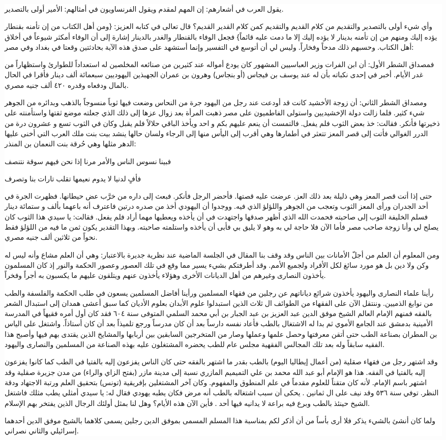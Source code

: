  يقول العرب في أشعارهم: إن المهم لمقدم ويقول الفرنساويون في أمثالهم: الأمير أولى بالتصدير. 

 وأي شيء أولى بالتصدير والتقديم من كلام القديم والتقديم كمن كلام القدير القديم؟ قال   تعالى في كتابه العزيز: {ومن أهل الكتاب من إن تأمنه بقنطار يؤده إليك ومنهم من إن تأمنه بدينار لا يؤده إليك إلا ما دمت عليه قائماً} فجعل الوفاء بالقنطار والغدر بالدينار إشارة إلى أن الوفاء أمكثر شيوعاً في أخلاق أهل الكتاب. وحسبهم ذلك مدحاً وفخاراً. وليس لي أن أتوسع في التفسير وإنما أستشهد على صدق هذه الآية بحادثتين وقعتا في بغداد وفي مصر: 

 فمصداق الشطر الأول: أن ابن الفرات وزير العباسيين المشهور كان يودع أمواله عند كثيرين من صنائعه المخلصين له استعداداً للطوارئ واستظهاراً من غدر الأيام. أخبر في  إحدى  نكباته بأن له عند يوسف بن فيجاس (أو بنجاس) وهرون بن عمران الجهبذين اليهوديين  سبعمائة  ألف  دينار فأقرا في الحال بالمال ودفعاه وقدره  ٤٢٠  ألف  جنيه مصري. 

 ومصداق الشطر الثاني: أن زوجة الأخشيد كانت قد أودعت عند رجل من اليهود جرة من النحاس وضعت فيها ثوباً منسوجاً بالذهب وبدائره من الجوهر شيء كثير. فلما زالت دولة الإخشيديين واستولى الفاطميون على مصر ذهبت المرأة بعد زوال عزها إلى ذلك الذي جعلته موضع ثقتها واستأمنته على ذخيرتها فأنكر. فقالت: خذ بعض الثوب فلم يفعل. فالتمست أن ينعم عليهم بكم و  احد  ويأخذ الباقي حلالاً فلم يقبل وكان في الثوب  تسع  و  عشرون  درة من الدرر الغوالي فأتت إلى قصر المعز تتعثر في أطمارها وهي أقرب إلى اليأس منها إلى الرجاء ولسان حالها ينشد بيت بنت ملك العرب التي أخنى عليها الدهر مثلها وهي حُرقة بنت النعمان بن المنذر: 

 فبينا نسوس الناس والأمر مرنا   إذا نحن فيهم سوقة نتنصف  

 فأفٍ لدنيا لا يدوم نعيمها   تقلب تارات بنا وتصرف  

 حتى إذا أتت قصر المعز وهي ذليلة بعد ذلك العز. عرضت عليه قصتها. فأحضر الرجل فأنكر. فبعث إلى داره من خرَّب عض حيطانها. فظهرت الجرة في  أحد  الجدران   ورأى المعز الثوب وتعجب من الجوهر واللؤلؤ الذي فيه. ووجدوا أن اليهودي أخذ من صدره درتين فاعترف أنه باعهما بألف و  ستمائة  دينار فسلم الخليفة الثوب إلى صاحبته فحمدت الله الذي أظهر صدقها واجتهدت في أن يأخذه ويعطيها مهما أراد فلم يفعل. فقالت: يا سيدي هذا الثوب كان يصلح لي وأنا زوجة صاحب مصر فأما الآن فلا حاجة لي به وهو لا يليق   بي فأبى أن يأخذه واستلمته صاحبته. وبهذا التقدير يكون ثمن ما فيه من اللؤلؤ فقط نحواً من  ثلاثين  ألف  جنيه مصري. 

 ومن المعلوم أن العلم من أجلّ الأمانات بين الناس وقد وقف بنا المقال في الجلسة الماضية عند نظرية جديرة بالاعتبار: وهي أن العلم مشاع وأنه ليس له وكن ولا دين بل هو مورد سائغ لكل الأفراد ولجميع الأمم. وقد أطرفتكم بشيء يسير مما وقع في تلك العصور وعصور الحكمة والنور إذ كان المسلمون يأخذون النصارى وغيرهم من أهل الديانات الأخرى وهؤلاء يأخذون عنهم ويتلقون عليهم ما يكسبون به أجراً وفخراً. 

 رأينا علماء النصارى واليهود يأخذون شرائع دياناتهم عن رجلين من فقهاء المسلمين ورأينا أفاضل المسلمين يسعون في طلب الحكمة والفلسفة والطب من نوابغ الذميين. وننتقل الآن على الفقهاء من الطوائف ال  ثلاث  الذين استبدلوا علوم الأبدان بعلوم الأديان كما سبق أعشى همدان إلى استبدال الشعر بالفقه فمنهم الإمام العالم الشيخ موفق الدين عبد العزيز بن عبد الجبار بن أبي محمد السلمي المتوفى سنة  ٦٠٤  فقد كان أول أمره فقيهاً في المدرسة الأمينية بدمشق عند الجامع الأموي ثم بدا له الاشتغال بالطب فأعاد نفسه دارساً بعد أن كان مدرساً ورجع تلميذاً بعد أن كان أستاذاً. واشتغل على الياس بن المطران بصناعة الطب حتى أتقن معرفتها وحصل علمها وعملها وصار من المتخرجين السابقين بين أربابها والمشايخ الذين يقتدى بهم فيها وأصبح هذا الفقيه سابقاً وله بعد تلك المجالس الفقهية مجلس عام للطب يحضره المشتغلون عليه بهذه الصناعة من المسلمين والنصارى واليهود. 

 وقد اشتهر رجل من فقهاء صقلية (من أعمال إيطاليا اليوم) بالطب بقدر ما اشتهر بالفقه حتى كان الناس يفزعون إليه بالفتيا في الطب كما كانوا يفزعون إليه بالفتيا في الفقه. هذا هو الإمام أبو عبد الله محمد بن علي التميميم المازري نسبة إلى مدينة مازر (بفتح الزاي والراء) من مدن جزيرة صقلية وقد اشتهر باسم الإمام. لأنه كان متقناً للعلوم مقدماً في علم المنطوق والمفهوم. وكان آخر المشتغلين بإفريقية (تونس) بتحقيق العلم ورتبة الاجتهاد ودقة النظر. توفي سنة  ٥٣٦  وقد نيف على ال  ثمانين  . يحكى أن سبب اشتغاله بالطب أنه مرض فكان يطبه يهودي فقال له: يا سيدي أمثلي يطب مثلك   فاشتغل الشيخ حينئذ بالطب وبرع فيه براعة لا يدانيه فيها  أحد  . فأين الآن هذه الأيام؟ وهل لنا بمثل أولئك الرجال   الذين يفتخر بهم الإسلام. 

 ولما كان أنشئ بالشيء يذكر فلا أرى بأساً من أن أذكر لكم بمناسبة هذا المسلم المسمى بموفق الدين رجلين يسمى كلاهما بالشيخ موفق الدين أحدهما إسرائيلي والثاني نصراني. 
